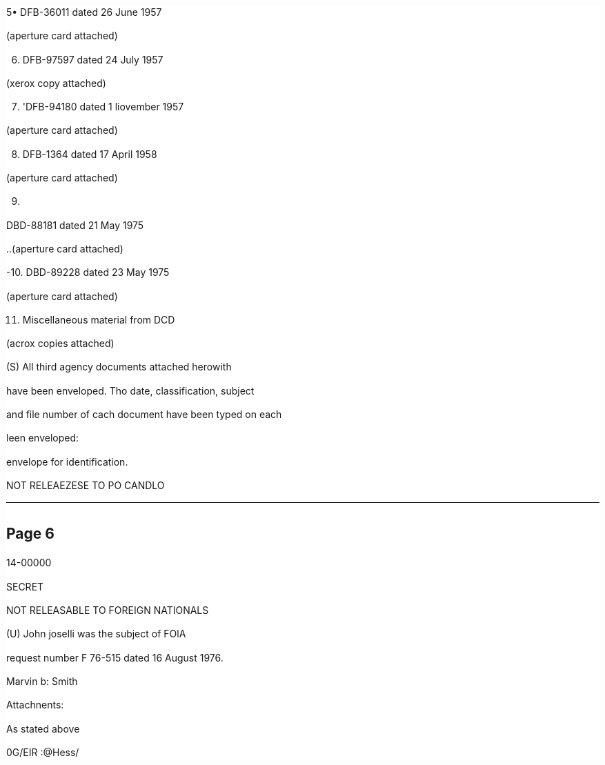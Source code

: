 5• DFB-36011 dated 26 June 1957

(aperture card attached)

6. DFB-97597 dated 24 July 1957

(xerox copy attached)

7. 'DFB-94180 dated 1 liovember 1957

(aperture card attached)

8. DFB-1364 dated 17 April 1958

(aperture card attached)

9.

DBD-88181 dated 21 May 1975

..(aperture card attached)

-10. DBD-89228 dated 23 May 1975

(aperture card attached)

11. Miscellaneous material from DCD

(acrox copies attached)

(S) All third agency documents attached herowith

have been enveloped. Tho date, classification, subject

and file number of cach document have been typed on each

leen enveloped:

envelope for identification.

NOT RELEAEZESE TO PO CANDLO

---

## Page 6

14-00000

SECRET

NOT RELEASABLE TO FOREIGN NATIONALS

(U) John joselli was the subject of FOlA

request number F 76-515 dated 16 August 1976.

Marvin b: Smith

Attachnents:

As stated above

0G/EIR :@Hess/
